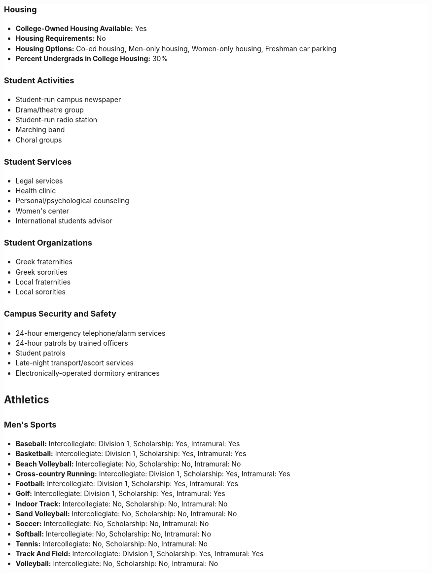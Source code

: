 ### Housing

- **College-Owned Housing Available:** Yes
- **Housing Requirements:** No
- **Housing Options:** Co-ed housing, Men-only housing, Women-only housing, Freshman car parking
- **Percent Undergrads in College Housing:** 30%

### Student Activities

- Student-run campus newspaper
- Drama/theatre group
- Student-run radio station
- Marching band
- Choral groups

### Student Services

- Legal services
- Health clinic
- Personal/psychological counseling
- Women's center
- International students advisor

### Student Organizations

- Greek fraternities
- Greek sororities
- Local fraternities
- Local sororities

### Campus Security and Safety

- 24-hour emergency telephone/alarm services
- 24-hour patrols by trained officers
- Student patrols
- Late-night transport/escort services
- Electronically-operated dormitory entrances

## Athletics

### Men's Sports

- **Baseball:** Intercollegiate: Division 1, Scholarship: Yes, Intramural: Yes
- **Basketball:** Intercollegiate: Division 1, Scholarship: Yes, Intramural: Yes
- **Beach Volleyball:** Intercollegiate: No, Scholarship: No, Intramural: No
- **Cross-country Running:** Intercollegiate: Division 1, Scholarship: Yes, Intramural: Yes
- **Football:** Intercollegiate: Division 1, Scholarship: Yes, Intramural: Yes
- **Golf:** Intercollegiate: Division 1, Scholarship: Yes, Intramural: Yes
- **Indoor Track:** Intercollegiate: No, Scholarship: No, Intramural: No
- **Sand Volleyball:** Intercollegiate: No, Scholarship: No, Intramural: No
- **Soccer:** Intercollegiate: No, Scholarship: No, Intramural: No
- **Softball:** Intercollegiate: No, Scholarship: No, Intramural: No
- **Tennis:** Intercollegiate: No, Scholarship: No, Intramural: No
- **Track And Field:** Intercollegiate: Division 1, Scholarship: Yes, Intramural: Yes
- **Volleyball:** Intercollegiate: No, Scholarship: No, Intramural: No
